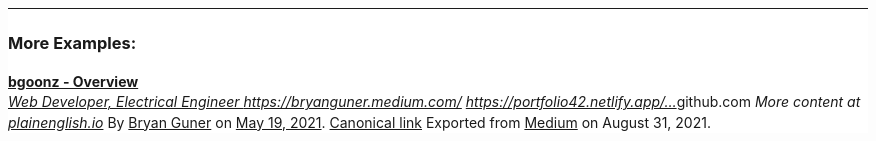 ------------------------------------------------------------------------

### More Examples:

<a href="https://github.com/bgoonz" class="markup--anchor markup--mixtapeEmbed-anchor" title="https://github.com/bgoonz"><strong>bgoonz - Overview</strong><br />
<em>Web Developer, Electrical Engineer https://bryanguner.medium.com/ https://portfolio42.netlify.app/…</em>github.com</a><a href="https://github.com/bgoonz" class="js-mixtapeImage mixtapeImage u-ignoreBlock"></a> *More content at* <a href="http://plainenglish.io/" class="markup--anchor markup--p-anchor"><em>plainenglish.io</em></a> By <a href="https://medium.com/@bryanguner" class="p-author h-card">Bryan Guner</a> on [May 19, 2021](https://medium.com/p/8021738aa1ad). <a href="https://medium.com/@bryanguner/introduction-to-react-for-complete-beginners-8021738aa1ad" class="p-canonical">Canonical link</a> Exported from [Medium](https://medium.com) on August 31, 2021.
